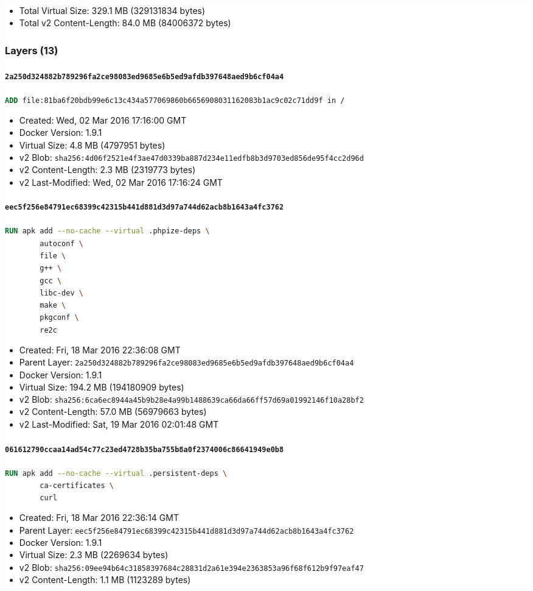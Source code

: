 -	Total Virtual Size: 329.1 MB (329131834 bytes)
-	Total v2 Content-Length: 84.0 MB (84006372 bytes)

### Layers (13)

#### `2a250d324882b789296fa2ce98083ed9685e6b5ed9afdb397648aed9b6cf04a4`

```dockerfile
ADD file:81ba6f20bdb99e6c13c434a577069860b6656908031162083b1ac9c02c71dd9f in /
```

-	Created: Wed, 02 Mar 2016 17:16:00 GMT
-	Docker Version: 1.9.1
-	Virtual Size: 4.8 MB (4797951 bytes)
-	v2 Blob: `sha256:4d06f2521e4f3ae47d0339ba887d234e11edfb8b3d9703ed856de95f4cc2d96d`
-	v2 Content-Length: 2.3 MB (2319773 bytes)
-	v2 Last-Modified: Wed, 02 Mar 2016 17:16:24 GMT

#### `eec5f256e84791ec68399c42315b441d881d3d97a744d62acb8b1643a4fc3762`

```dockerfile
RUN apk add --no-cache --virtual .phpize-deps \
		autoconf \
		file \
		g++ \
		gcc \
		libc-dev \
		make \
		pkgconf \
		re2c
```

-	Created: Fri, 18 Mar 2016 22:36:08 GMT
-	Parent Layer: `2a250d324882b789296fa2ce98083ed9685e6b5ed9afdb397648aed9b6cf04a4`
-	Docker Version: 1.9.1
-	Virtual Size: 194.2 MB (194180909 bytes)
-	v2 Blob: `sha256:6ca6ec8944a45b9b28e4a99b1488639ca66da66ff57d69a01992146f10a28bf2`
-	v2 Content-Length: 57.0 MB (56979663 bytes)
-	v2 Last-Modified: Sat, 19 Mar 2016 02:01:48 GMT

#### `061612790ccaa14ad54c77c23ed4728b35ba755b8a0f2374006c86641949e0b8`

```dockerfile
RUN apk add --no-cache --virtual .persistent-deps \
		ca-certificates \
		curl
```

-	Created: Fri, 18 Mar 2016 22:36:14 GMT
-	Parent Layer: `eec5f256e84791ec68399c42315b441d881d3d97a744d62acb8b1643a4fc3762`
-	Docker Version: 1.9.1
-	Virtual Size: 2.3 MB (2269634 bytes)
-	v2 Blob: `sha256:09ee94b64c31858397684c28831d2a61e394e2363853a96f68f612b9f97eaf47`
-	v2 Content-Length: 1.1 MB (1123289 bytes)
